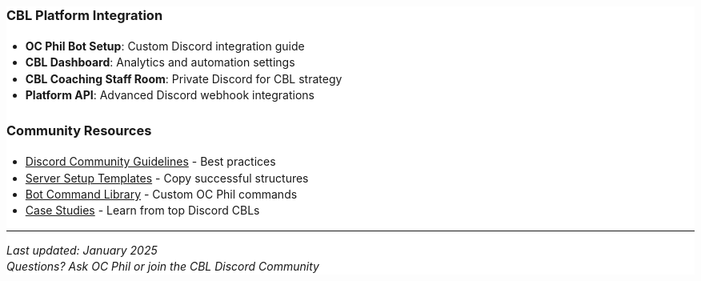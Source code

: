 ### CBL Platform Integration

- **OC Phil Bot Setup**: Custom Discord integration guide
- **CBL Dashboard**: Analytics and automation settings
- **CBL Coaching Staff Room**: Private Discord for CBL strategy
- **Platform API**: Advanced Discord webhook integrations

### Community Resources

- [Discord Community Guidelines](https://discord.com/guidelines) - Best practices
- [Server Setup Templates](/cbl/discord-templates) - Copy successful structures
- [Bot Command Library](/cbl/bot-commands) - Custom OC Phil commands
- [Case Studies](/cbl/discord-success) - Learn from top Discord CBLs

---

_Last updated: January 2025_  
_Questions? Ask OC Phil or join the CBL Discord Community_
